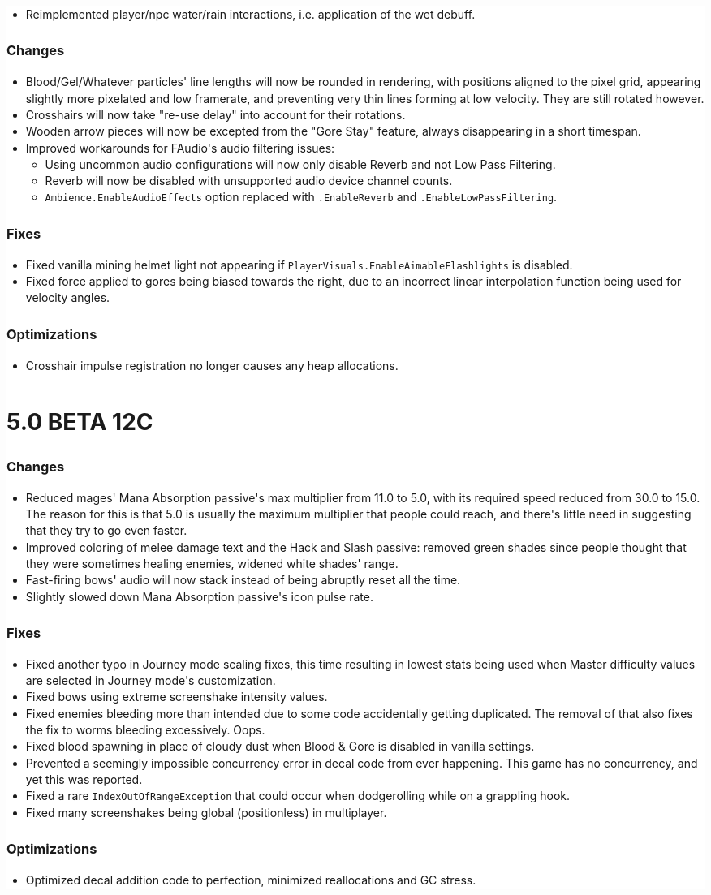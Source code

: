 - Reimplemented player/npc water/rain interactions, i.e. application of the wet debuff.

### Changes
- Blood/Gel/Whatever particles' line lengths will now be rounded in rendering, with positions aligned to the pixel grid, appearing slightly more pixelated and low framerate, and preventing very thin lines forming at low velocity. They are still rotated however.
- Crosshairs will now take "re-use delay" into account for their rotations.
- Wooden arrow pieces will now be excepted from the "Gore Stay" feature, always disappearing in a short timespan.
- Improved workarounds for FAudio's audio filtering issues:
	- Using uncommon audio configurations will now only disable Reverb and not Low Pass Filtering.
	- Reverb will now be disabled with unsupported audio device channel counts.
	- `Ambience.EnableAudioEffects` option replaced with `.EnableReverb` and `.EnableLowPassFiltering`.

### Fixes
- Fixed vanilla mining helmet light not appearing if `PlayerVisuals.EnableAimableFlashlights` is disabled.
- Fixed force applied to gores being biased towards the right, due to an incorrect linear interpolation function being used for velocity angles.

### Optimizations
- Crosshair impulse registration no longer causes any heap allocations.

# 5.0 BETA 12C

### Changes
- Reduced mages' Mana Absorption passive's max multiplier from 11.0 to 5.0, with its required speed reduced from 30.0 to 15.0. The reason for this is that 5.0 is usually the maximum multiplier that people could reach, and there's little need in suggesting that they try to go even faster.
- Improved coloring of melee damage text and the Hack and Slash passive: removed green shades since people thought that they were sometimes healing enemies, widened white shades' range.
- Fast-firing bows' audio will now stack instead of being abruptly reset all the time.
- Slightly slowed down Mana Absorption passive's icon pulse rate.

### Fixes
- Fixed another typo in Journey mode scaling fixes, this time resulting in lowest stats being used when Master difficulty values are selected in Journey mode's customization.
- Fixed bows using extreme screenshake intensity values.
- Fixed enemies bleeding more than intended due to some code accidentally getting duplicated. The removal of that also fixes the fix to worms bleeding excessively. Oops.
- Fixed blood spawning in place of cloudy dust when Blood & Gore is disabled in vanilla settings.
- Prevented a seemingly impossible concurrency error in decal code from ever happening. This game has no concurrency, and yet this was reported.
- Fixed a rare `IndexOutOfRangeException` that could occur when dodgerolling while on a grappling hook.
- Fixed many screenshakes being global (positionless) in multiplayer.

### Optimizations
- Optimized decal addition code to perfection, minimized reallocations and GC stress.
